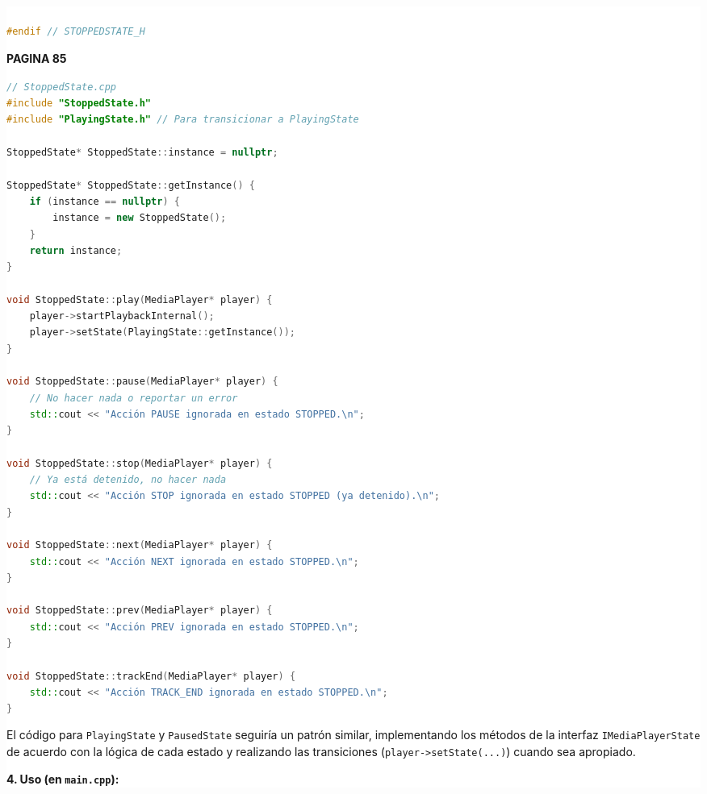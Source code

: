 ```cpp

#endif // STOPPEDSTATE_H
```

**PAGINA 85**

```cpp
// StoppedState.cpp
#include "StoppedState.h"
#include "PlayingState.h" // Para transicionar a PlayingState

StoppedState* StoppedState::instance = nullptr;

StoppedState* StoppedState::getInstance() {
    if (instance == nullptr) {
        instance = new StoppedState();
    }
    return instance;
}

void StoppedState::play(MediaPlayer* player) {
    player->startPlaybackInternal();
    player->setState(PlayingState::getInstance());
}

void StoppedState::pause(MediaPlayer* player) {
    // No hacer nada o reportar un error
    std::cout << "Acción PAUSE ignorada en estado STOPPED.\n";
}

void StoppedState::stop(MediaPlayer* player) {
    // Ya está detenido, no hacer nada
    std::cout << "Acción STOP ignorada en estado STOPPED (ya detenido).\n";
}

void StoppedState::next(MediaPlayer* player) {
    std::cout << "Acción NEXT ignorada en estado STOPPED.\n";
}

void StoppedState::prev(MediaPlayer* player) {
    std::cout << "Acción PREV ignorada en estado STOPPED.\n";
}

void StoppedState::trackEnd(MediaPlayer* player) {
    std::cout << "Acción TRACK_END ignorada en estado STOPPED.\n";
}
```

El código para `PlayingState` y `PausedState` seguiría un patrón similar, implementando los métodos de la interfaz `IMediaPlayerState` de acuerdo con la lógica de cada estado y realizando las transiciones (`player->setState(...)`) cuando sea apropiado.

**4. Uso (en `main.cpp`):**
